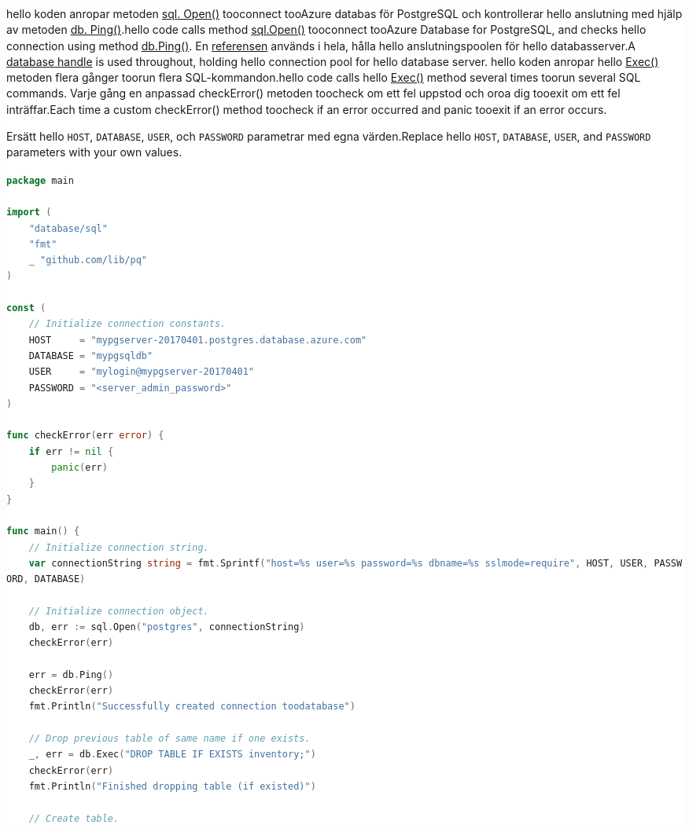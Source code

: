 <span data-ttu-id="0479e-168">hello koden anropar metoden [sql. Open()](http://godoc.org/github.com/lib/pq#Open) tooconnect tooAzure databas för PostgreSQL och kontrollerar hello anslutning med hjälp av metoden [db. Ping()](https://golang.org/pkg/database/sql/#DB.Ping).</span><span class="sxs-lookup"><span data-stu-id="0479e-168">hello code calls method [sql.Open()](http://godoc.org/github.com/lib/pq#Open) tooconnect tooAzure Database for PostgreSQL, and checks hello connection using method [db.Ping()](https://golang.org/pkg/database/sql/#DB.Ping).</span></span> <span data-ttu-id="0479e-169">En [referensen](https://golang.org/pkg/database/sql/#DB) används i hela, hålla hello anslutningspoolen för hello databasserver.</span><span class="sxs-lookup"><span data-stu-id="0479e-169">A [database handle](https://golang.org/pkg/database/sql/#DB) is used throughout, holding hello connection pool for hello database server.</span></span> <span data-ttu-id="0479e-170">hello koden anropar hello [Exec()](https://golang.org/pkg/database/sql/#DB.Exec) metoden flera gånger toorun flera SQL-kommandon.</span><span class="sxs-lookup"><span data-stu-id="0479e-170">hello code calls hello [Exec()](https://golang.org/pkg/database/sql/#DB.Exec) method several times toorun several SQL commands.</span></span> <span data-ttu-id="0479e-171">Varje gång en anpassad checkError() metoden toocheck om ett fel uppstod och oroa dig tooexit om ett fel inträffar.</span><span class="sxs-lookup"><span data-stu-id="0479e-171">Each time a custom checkError() method toocheck if an error occurred and panic tooexit if an error occurs.</span></span>

<span data-ttu-id="0479e-172">Ersätt hello `HOST`, `DATABASE`, `USER`, och `PASSWORD` parametrar med egna värden.</span><span class="sxs-lookup"><span data-stu-id="0479e-172">Replace hello `HOST`, `DATABASE`, `USER`, and `PASSWORD` parameters with your own values.</span></span> 

```go
package main

import (
    "database/sql"
    "fmt"
    _ "github.com/lib/pq"
)

const (
    // Initialize connection constants.
    HOST     = "mypgserver-20170401.postgres.database.azure.com"
    DATABASE = "mypgsqldb"
    USER     = "mylogin@mypgserver-20170401"
    PASSWORD = "<server_admin_password>"
)

func checkError(err error) {
    if err != nil {
        panic(err)
    }
}

func main() {
    // Initialize connection string.
    var connectionString string = fmt.Sprintf("host=%s user=%s password=%s dbname=%s sslmode=require", HOST, USER, PASSWORD, DATABASE)

    // Initialize connection object.
    db, err := sql.Open("postgres", connectionString)
    checkError(err)

    err = db.Ping()
    checkError(err)
    fmt.Println("Successfully created connection toodatabase")

    // Drop previous table of same name if one exists.
    _, err = db.Exec("DROP TABLE IF EXISTS inventory;")
    checkError(err)
    fmt.Println("Finished dropping table (if existed)")

    // Create table.
```